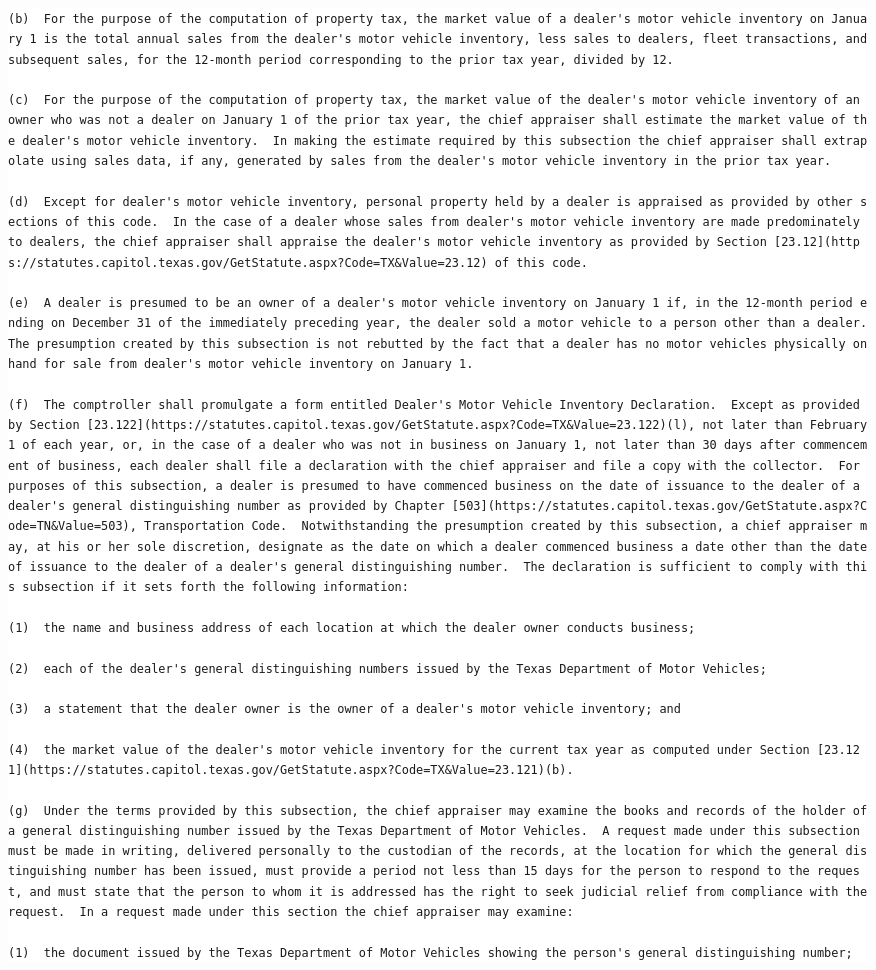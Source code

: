     (b)  For the purpose of the computation of property tax, the market value of a dealer's motor vehicle inventory on January 1 is the total annual sales from the dealer's motor vehicle inventory, less sales to dealers, fleet transactions, and subsequent sales, for the 12-month period corresponding to the prior tax year, divided by 12.
    
    (c)  For the purpose of the computation of property tax, the market value of the dealer's motor vehicle inventory of an owner who was not a dealer on January 1 of the prior tax year, the chief appraiser shall estimate the market value of the dealer's motor vehicle inventory.  In making the estimate required by this subsection the chief appraiser shall extrapolate using sales data, if any, generated by sales from the dealer's motor vehicle inventory in the prior tax year.
    
    (d)  Except for dealer's motor vehicle inventory, personal property held by a dealer is appraised as provided by other sections of this code.  In the case of a dealer whose sales from dealer's motor vehicle inventory are made predominately to dealers, the chief appraiser shall appraise the dealer's motor vehicle inventory as provided by Section [23.12](https://statutes.capitol.texas.gov/GetStatute.aspx?Code=TX&Value=23.12) of this code.
    
    (e)  A dealer is presumed to be an owner of a dealer's motor vehicle inventory on January 1 if, in the 12-month period ending on December 31 of the immediately preceding year, the dealer sold a motor vehicle to a person other than a dealer.  The presumption created by this subsection is not rebutted by the fact that a dealer has no motor vehicles physically on hand for sale from dealer's motor vehicle inventory on January 1.
    
    (f)  The comptroller shall promulgate a form entitled Dealer's Motor Vehicle Inventory Declaration.  Except as provided by Section [23.122](https://statutes.capitol.texas.gov/GetStatute.aspx?Code=TX&Value=23.122)(l), not later than February 1 of each year, or, in the case of a dealer who was not in business on January 1, not later than 30 days after commencement of business, each dealer shall file a declaration with the chief appraiser and file a copy with the collector.  For purposes of this subsection, a dealer is presumed to have commenced business on the date of issuance to the dealer of a dealer's general distinguishing number as provided by Chapter [503](https://statutes.capitol.texas.gov/GetStatute.aspx?Code=TN&Value=503), Transportation Code.  Notwithstanding the presumption created by this subsection, a chief appraiser may, at his or her sole discretion, designate as the date on which a dealer commenced business a date other than the date of issuance to the dealer of a dealer's general distinguishing number.  The declaration is sufficient to comply with this subsection if it sets forth the following information:
    
    (1)  the name and business address of each location at which the dealer owner conducts business;
    
    (2)  each of the dealer's general distinguishing numbers issued by the Texas Department of Motor Vehicles;
    
    (3)  a statement that the dealer owner is the owner of a dealer's motor vehicle inventory; and
    
    (4)  the market value of the dealer's motor vehicle inventory for the current tax year as computed under Section [23.121](https://statutes.capitol.texas.gov/GetStatute.aspx?Code=TX&Value=23.121)(b).
    
    (g)  Under the terms provided by this subsection, the chief appraiser may examine the books and records of the holder of a general distinguishing number issued by the Texas Department of Motor Vehicles.  A request made under this subsection must be made in writing, delivered personally to the custodian of the records, at the location for which the general distinguishing number has been issued, must provide a period not less than 15 days for the person to respond to the request, and must state that the person to whom it is addressed has the right to seek judicial relief from compliance with the request.  In a request made under this section the chief appraiser may examine:
    
    (1)  the document issued by the Texas Department of Motor Vehicles showing the person's general distinguishing number;
    